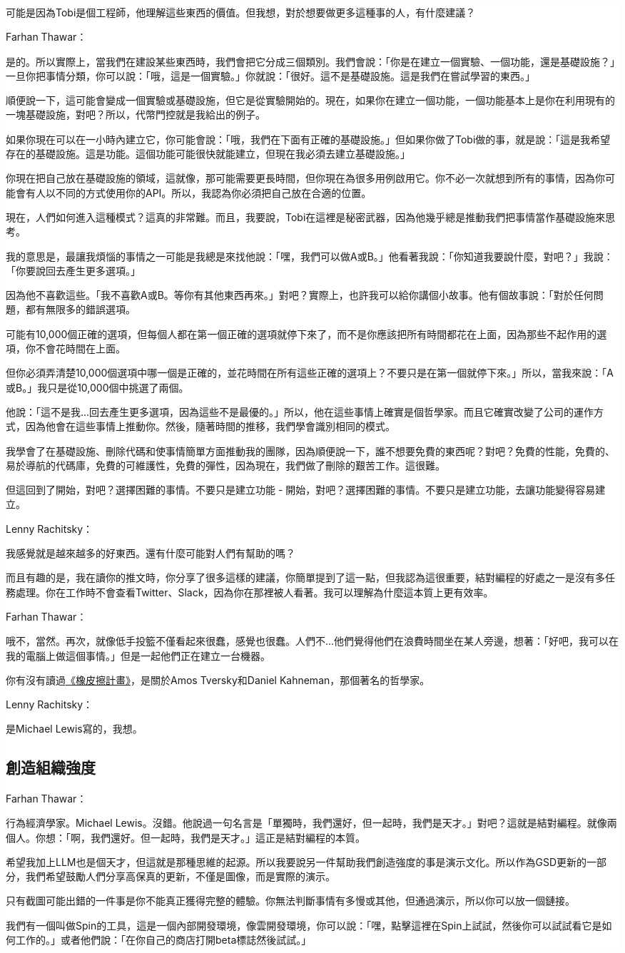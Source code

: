 可能是因為Tobi是個工程師，他理解這些東西的價值。但我想，對於想要做更多這種事的人，有什麼建議？

Farhan Thawar：

是的。所以實際上，當我們在建設某些東西時，我們會把它分成三個類別。我們會說：「你是在建立一個實驗、一個功能，還是基礎設施？」一旦你把事情分類，你可以說：「哦，這是一個實驗。」你就說：「很好。這不是基礎設施。這是我們在嘗試學習的東西。」

順便說一下，這可能會變成一個實驗或基礎設施，但它是從實驗開始的。現在，如果你在建立一個功能，一個功能基本上是你在利用現有的一塊基礎設施，對吧？所以，代幣門控就是我給出的例子。

如果你現在可以在一小時內建立它，你可能會說：「哦，我們在下面有正確的基礎設施。」但如果你做了Tobi做的事，就是說：「這是我希望存在的基礎設施。這是功能。這個功能可能很快就能建立，但現在我必須去建立基礎設施。」

你現在把自己放在基礎設施的領域，這就像，那可能需要更長時間，但你現在為很多用例啟用它。你不必一次就想到所有的事情，因為你可能會有人以不同的方式使用你的API。所以，我認為你必須把自己放在合適的位置。

現在，人們如何進入這種模式？這真的非常難。而且，我要說，Tobi在這裡是秘密武器，因為他幾乎總是推動我們把事情當作基礎設施來思考。

我的意思是，最讓我煩惱的事情之一可能是我總是來找他說：「嘿，我們可以做A或B。」他看著我說：「你知道我要說什麼，對吧？」我說：「你要說回去產生更多選項。」

因為他不喜歡這些。「我不喜歡A或B。等你有其他東西再來。」對吧？實際上，也許我可以給你講個小故事。他有個故事說：「對於任何問題，都有無限多的錯誤選項。

可能有10,000個正確的選項，但每個人都在第一個正確的選項就停下來了，而不是你應該把所有時間都花在上面，因為那些不起作用的選項，你不會花時間在上面。

但你必須弄清楚10,000個選項中哪一個是正確的，並花時間在所有這些正確的選項上？不要只是在第一個就停下來。」所以，當我來說：「A或B。」我只是從10,000個中挑選了兩個。

他說：「這不是我...回去產生更多選項，因為這些不是最優的。」所以，他在這些事情上確實是個哲學家。而且它確實改變了公司的運作方式，因為他會在這些事情上推動你。然後，隨著時間的推移，我們學會識別相同的模式。

我學會了在基礎設施、刪除代碼和使事情簡單方面推動我的團隊，因為順便說一下，誰不想要免費的東西呢？對吧？免費的性能，免費的、易於導航的代碼庫，免費的可維護性，免費的彈性，因為現在，我們做了刪除的艱苦工作。這很難。

但這回到了開始，對吧？選擇困難的事情。不要只是建立功能 - 開始，對吧？選擇困難的事情。不要只是建立功能，去讓功能變得容易建立。

Lenny Rachitsky：

我感覺就是越來越多的好東西。還有什麼可能對人們有幫助的嗎？

而且有趣的是，我在讀你的推文時，你分享了很多這樣的建議，你簡單提到了這一點，但我認為這很重要，結對編程的好處之一是沒有多任務處理。你在工作時不會查看Twitter、Slack，因為你在那裡被人看著。我可以理解為什麼這本質上更有效率。

Farhan Thawar：

哦不，當然。再次，就像低手投籃不僅看起來很蠢，感覺也很蠢。人們不...他們覺得他們在浪費時間坐在某人旁邊，想著：「好吧，我可以在我的電腦上做這個事情。」但是一起他們正在建立一台機器。

你有沒有讀過[《橡皮擦計畫》](https://www.eslite.com/product/1001143242664929)，是關於Amos Tversky和Daniel Kahneman，那個著名的哲學家。

Lenny Rachitsky：

是Michael Lewis寫的，我想。

## 創造組織強度

Farhan Thawar：

行為經濟學家。Michael Lewis。沒錯。他說過一句名言是「單獨時，我們還好，但一起時，我們是天才。」對吧？這就是結對編程。就像兩個人。你想：「啊，我們還好。但一起時，我們是天才。」這正是結對編程的本質。

希望我加上LLM也是個天才，但這就是那種思維的起源。所以我要說另一件幫助我們創造強度的事是演示文化。所以作為GSD更新的一部分，我們希望鼓勵人們分享高保真的更新，不僅是圖像，而是實際的演示。

只有截圖可能出錯的一件事是你不能真正獲得完整的體驗。你無法判斷事情有多慢或其他，但通過演示，所以你可以放一個鏈接。

我們有一個叫做Spin的工具，這是一個內部開發環境，像雲開發環境，你可以說：「嘿，點擊這裡在Spin上試試，然後你可以試試看它是如何工作的。」或者他們說：「在你自己的商店打開beta標誌然後試試。」
